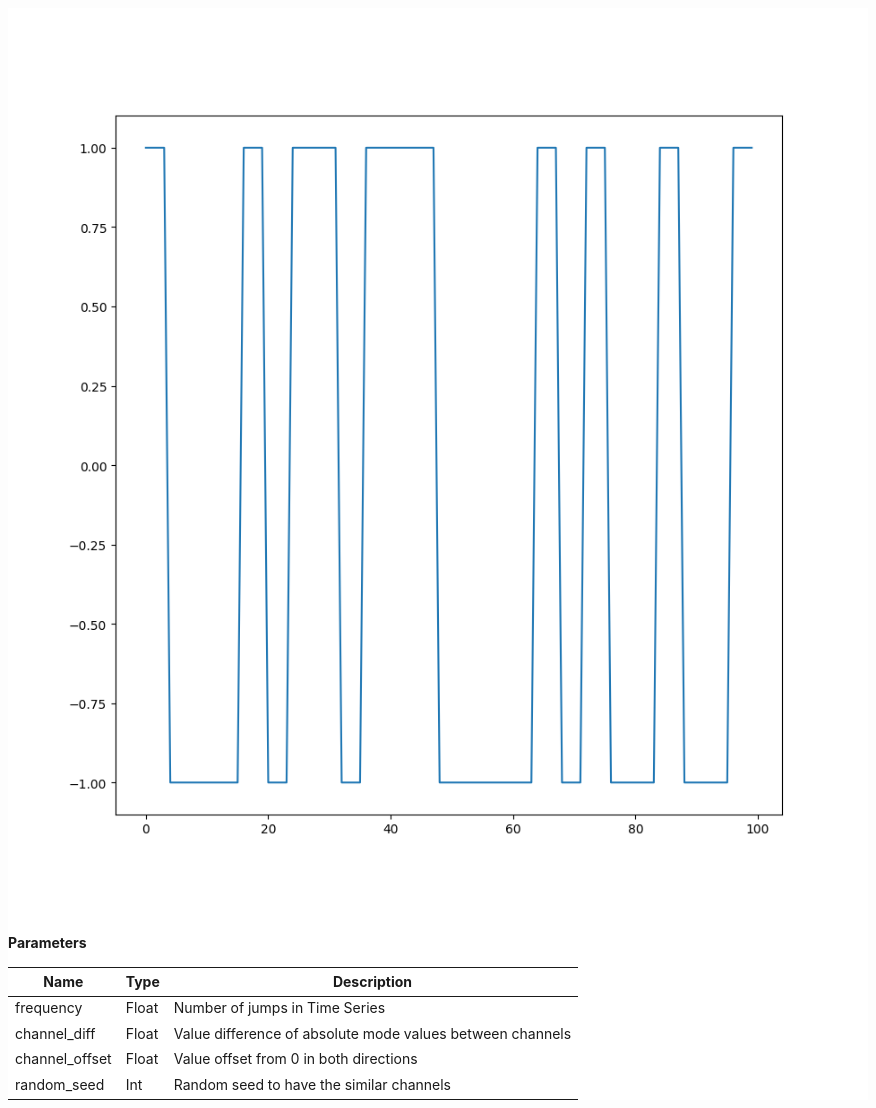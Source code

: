 ![random-mode-jump](images/rmj.png)

**Parameters**

| Name           | Type  | Description                                               |
|----------------|-------|-----------------------------------------------------------|
| frequency      | Float | Number of jumps in Time Series                            |
| channel_diff   | Float | Value difference of absolute mode values between channels |
| channel_offset | Float | Value offset from 0 in both directions                    |
| random_seed    | Int   | Random seed to have the similar channels                  |
